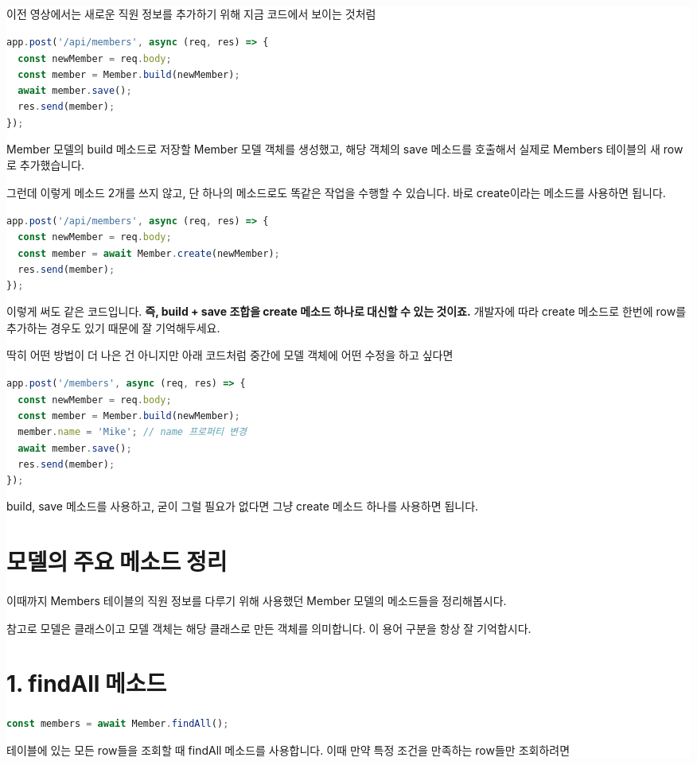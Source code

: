 이전 영상에서는 새로운 직원 정보를 추가하기 위해 지금 코드에서 보이는 것처럼

```jsx
app.post('/api/members', async (req, res) => {
  const newMember = req.body;
  const member = Member.build(newMember);
  await member.save();
  res.send(member);
});
```

Member 모델의 build 메소드로 저장할 Member 모델 객체를 생성했고, 해당 객체의 save 메소드를 호출해서 실제로 Members 테이블의 새 row로 추가했습니다.

그런데 이렇게 메소드 2개를 쓰지 않고, 단 하나의 메소드로도 똑같은 작업을 수행할 수 있습니다. 바로 create이라는 메소드를 사용하면 됩니다.

```jsx
app.post('/api/members', async (req, res) => {
  const newMember = req.body;
  const member = await Member.create(newMember);
  res.send(member);
});
```

이렇게 써도 같은 코드입니다. **즉, build + save 조합을 create 메소드 하나로 대신할 수 있는 것이죠.** 개발자에 따라 create 메소드로 한번에 row를 추가하는 경우도 있기 때문에 잘 기억해두세요.

딱히 어떤 방법이 더 나은 건 아니지만 아래 코드처럼 중간에 모델 객체에 어떤 수정을 하고 싶다면

```jsx
app.post('/members', async (req, res) => {
  const newMember = req.body;
  const member = Member.build(newMember);
  member.name = 'Mike'; // name 프로퍼티 변경
  await member.save();
  res.send(member);
});
```

build, save 메소드를 사용하고, 굳이 그럴 필요가 없다면 그냥 create 메소드 하나를 사용하면 됩니다.





# 모델의 주요 메소드 정리

이때까지 Members 테이블의 직원 정보를 다루기 위해 사용했던 Member 모델의 메소드들을 정리해봅시다.

참고로 모델은 클래스이고 모델 객체는 해당 클래스로 만든 객체를 의미합니다. 이 용어 구분을 항상 잘 기억합시다.

# 1. findAll 메소드

```jsx
const members = await Member.findAll();
```

테이블에 있는 모든 row들을 조회할 때 findAll 메소드를 사용합니다. 이때 만약 특정 조건을 만족하는 row들만 조회하려면
